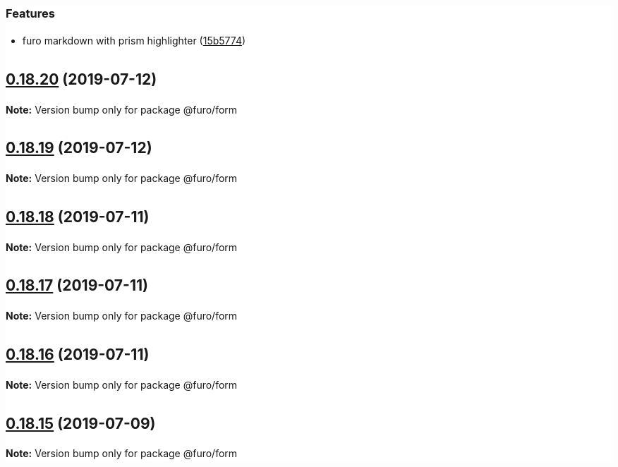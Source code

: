 
### Features

* furo markdown with prism highlighter ([15b5774](https://github.com/veith/FuroBaseComponents/commit/15b5774))





## [0.18.20](https://github.com/veith/FuroBaseComponents/compare/@furo/form@0.18.19...@furo/form@0.18.20) (2019-07-12)

**Note:** Version bump only for package @furo/form





## [0.18.19](https://github.com/veith/FuroBaseComponents/compare/@furo/form@0.18.18...@furo/form@0.18.19) (2019-07-12)

**Note:** Version bump only for package @furo/form





## [0.18.18](https://github.com/veith/FuroBaseComponents/compare/@furo/form@0.18.17...@furo/form@0.18.18) (2019-07-11)

**Note:** Version bump only for package @furo/form





## [0.18.17](https://github.com/veith/FuroBaseComponents/compare/@furo/form@0.18.16...@furo/form@0.18.17) (2019-07-11)

**Note:** Version bump only for package @furo/form





## [0.18.16](https://github.com/veith/FuroBaseComponents/compare/@furo/form@0.18.15...@furo/form@0.18.16) (2019-07-11)

**Note:** Version bump only for package @furo/form





## [0.18.15](https://github.com/veith/FuroBaseComponents/compare/@furo/form@0.18.14...@furo/form@0.18.15) (2019-07-09)

**Note:** Version bump only for package @furo/form


